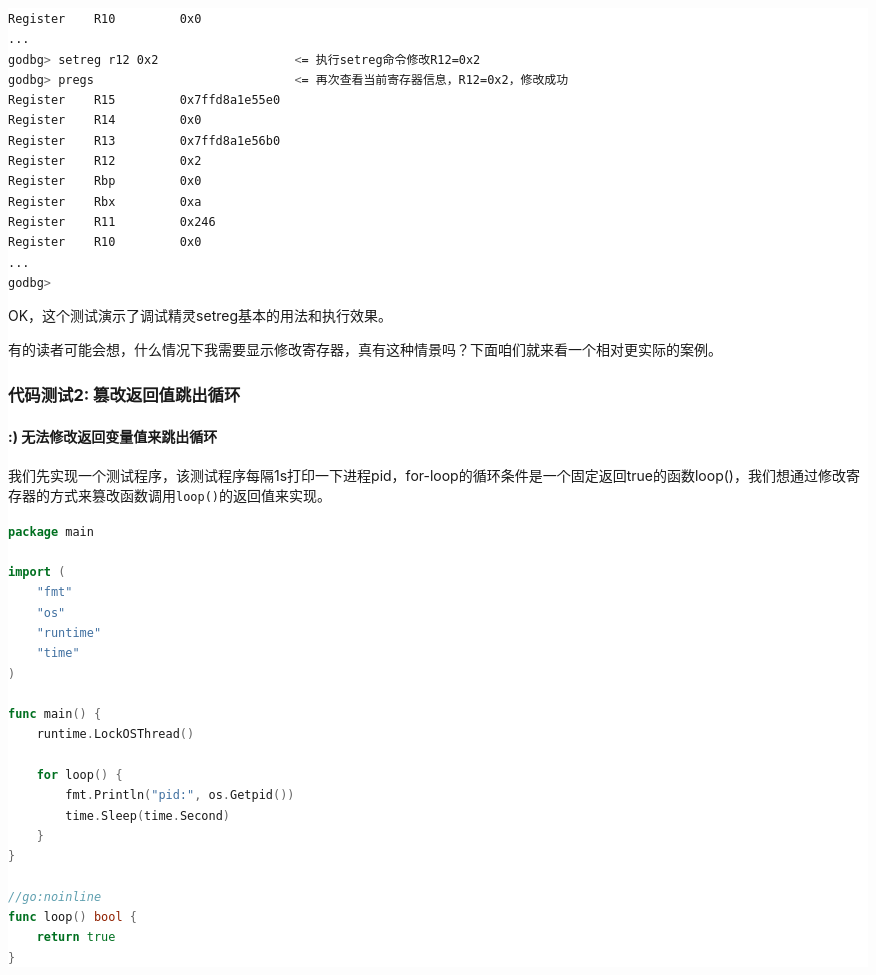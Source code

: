 ```bash
Register    R10         0x0                   
...                
godbg> setreg r12 0x2                   <= 执行setreg命令修改R12=0x2
godbg> pregs                            <= 再次查看当前寄存器信息，R12=0x2，修改成功
Register    R15         0x7ffd8a1e55e0        
Register    R14         0x0                   
Register    R13         0x7ffd8a1e56b0        
Register    R12         0x2                   
Register    Rbp         0x0                   
Register    Rbx         0xa                   
Register    R11         0x246                 
Register    R10         0x0                   
...             
godbg> 
```

OK，这个测试演示了调试精灵setreg基本的用法和执行效果。

有的读者可能会想，什么情况下我需要显示修改寄存器，真有这种情景吗？下面咱们就来看一个相对更实际的案例。

### 代码测试2: 篡改返回值跳出循环

#### :) 无法修改返回变量值来跳出循环

我们先实现一个测试程序，该测试程序每隔1s打印一下进程pid，for-loop的循环条件是一个固定返回true的函数loop()，我们想通过修改寄存器的方式来篡改函数调用`loop()`的返回值来实现。

```go
package main

import (
	"fmt"
	"os"
	"runtime"
	"time"
)

func main() {
	runtime.LockOSThread()

	for loop() {
		fmt.Println("pid:", os.Getpid())
		time.Sleep(time.Second)
	}
}

//go:noinline
func loop() bool {
	return true
}

```
